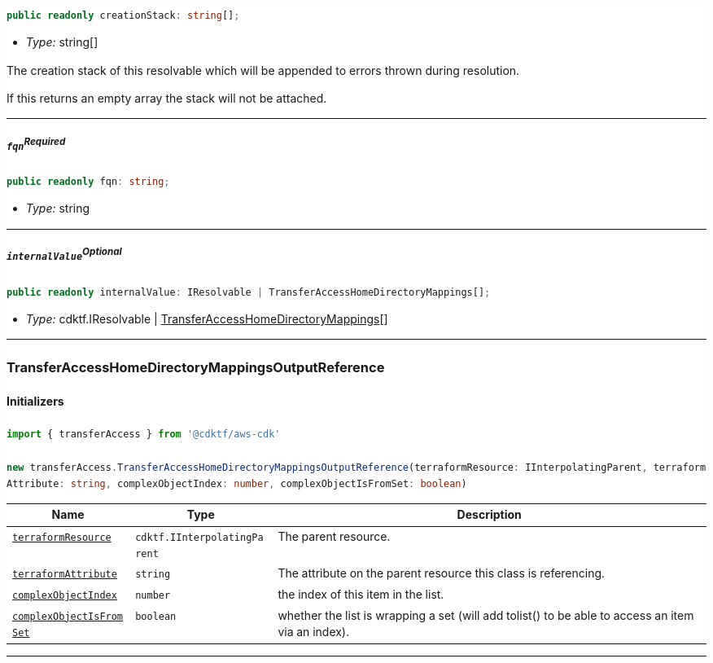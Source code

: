 ```typescript
public readonly creationStack: string[];
```

- *Type:* string[]

The creation stack of this resolvable which will be appended to errors thrown during resolution.

If this returns an empty array the stack will not be attached.

---

##### `fqn`<sup>Required</sup> <a name="fqn" id="@cdktf/aws-cdk.transferAccess.TransferAccessHomeDirectoryMappingsList.property.fqn"></a>

```typescript
public readonly fqn: string;
```

- *Type:* string

---

##### `internalValue`<sup>Optional</sup> <a name="internalValue" id="@cdktf/aws-cdk.transferAccess.TransferAccessHomeDirectoryMappingsList.property.internalValue"></a>

```typescript
public readonly internalValue: IResolvable | TransferAccessHomeDirectoryMappings[];
```

- *Type:* cdktf.IResolvable | <a href="#@cdktf/aws-cdk.transferAccess.TransferAccessHomeDirectoryMappings">TransferAccessHomeDirectoryMappings</a>[]

---


### TransferAccessHomeDirectoryMappingsOutputReference <a name="TransferAccessHomeDirectoryMappingsOutputReference" id="@cdktf/aws-cdk.transferAccess.TransferAccessHomeDirectoryMappingsOutputReference"></a>

#### Initializers <a name="Initializers" id="@cdktf/aws-cdk.transferAccess.TransferAccessHomeDirectoryMappingsOutputReference.Initializer"></a>

```typescript
import { transferAccess } from '@cdktf/aws-cdk'

new transferAccess.TransferAccessHomeDirectoryMappingsOutputReference(terraformResource: IInterpolatingParent, terraformAttribute: string, complexObjectIndex: number, complexObjectIsFromSet: boolean)
```

| **Name** | **Type** | **Description** |
| --- | --- | --- |
| <code><a href="#@cdktf/aws-cdk.transferAccess.TransferAccessHomeDirectoryMappingsOutputReference.Initializer.parameter.terraformResource">terraformResource</a></code> | <code>cdktf.IInterpolatingParent</code> | The parent resource. |
| <code><a href="#@cdktf/aws-cdk.transferAccess.TransferAccessHomeDirectoryMappingsOutputReference.Initializer.parameter.terraformAttribute">terraformAttribute</a></code> | <code>string</code> | The attribute on the parent resource this class is referencing. |
| <code><a href="#@cdktf/aws-cdk.transferAccess.TransferAccessHomeDirectoryMappingsOutputReference.Initializer.parameter.complexObjectIndex">complexObjectIndex</a></code> | <code>number</code> | the index of this item in the list. |
| <code><a href="#@cdktf/aws-cdk.transferAccess.TransferAccessHomeDirectoryMappingsOutputReference.Initializer.parameter.complexObjectIsFromSet">complexObjectIsFromSet</a></code> | <code>boolean</code> | whether the list is wrapping a set (will add tolist() to be able to access an item via an index). |

---